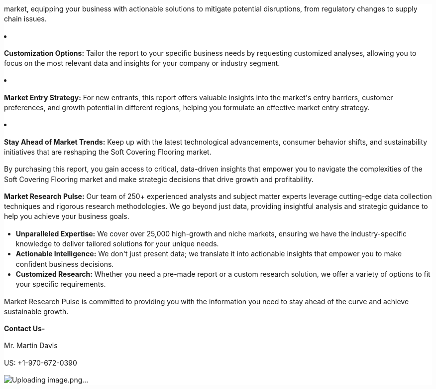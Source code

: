 market, equipping your business with actionable solutions to mitigate potential disruptions, from regulatory changes to supply chain issues.</p></li><li><p><strong>Customization Options:</strong> Tailor the report to your specific business needs by requesting customized analyses, allowing you to focus on the most relevant data and insights for your company or industry segment.</p></li><li><p><strong>Market Entry Strategy:</strong> For new entrants, this report offers valuable insights into the market's entry barriers, customer preferences, and growth potential in different regions, helping you formulate an effective market entry strategy.</p></li><li><p><strong>Stay Ahead of Market Trends:</strong> Keep up with the latest technological advancements, consumer behavior shifts, and sustainability initiatives that are reshaping the Soft Covering Flooring market.</p></li></ol><p>By purchasing this report, you gain access to critical, data-driven insights that empower you to navigate the complexities of the Soft Covering Flooring market and make strategic decisions that drive growth and profitability.</p><p><strong>Market Research Pulse:</strong>&nbsp;Our team of 250+ experienced analysts and subject matter experts leverage cutting-edge data collection techniques and rigorous research methodologies. We go beyond just data, providing insightful analysis and strategic guidance to help you achieve your business goals.</p><ul><li><strong>Unparalleled Expertise:</strong>&nbsp;We cover over 25,000 high-growth and niche markets, ensuring we have the industry-specific knowledge to deliver tailored solutions for your unique needs.</li><li><strong>Actionable Intelligence:</strong>&nbsp;We don't just present data; we translate it into actionable insights that empower you to make confident business decisions.</li><li><strong>Customized Research:</strong>&nbsp;Whether you need a pre-made report or a custom research solution, we offer a variety of options to fit your specific requirements.</li></ul><p>Market Research Pulse is committed to providing you with the information you need to stay ahead of the curve and achieve sustainable growth.</p><p><strong>Contact Us-</strong></p><p>Mr. Martin Davis</p><p>US: +1-970-672-0390</p>
![Uploading image.png…]()
